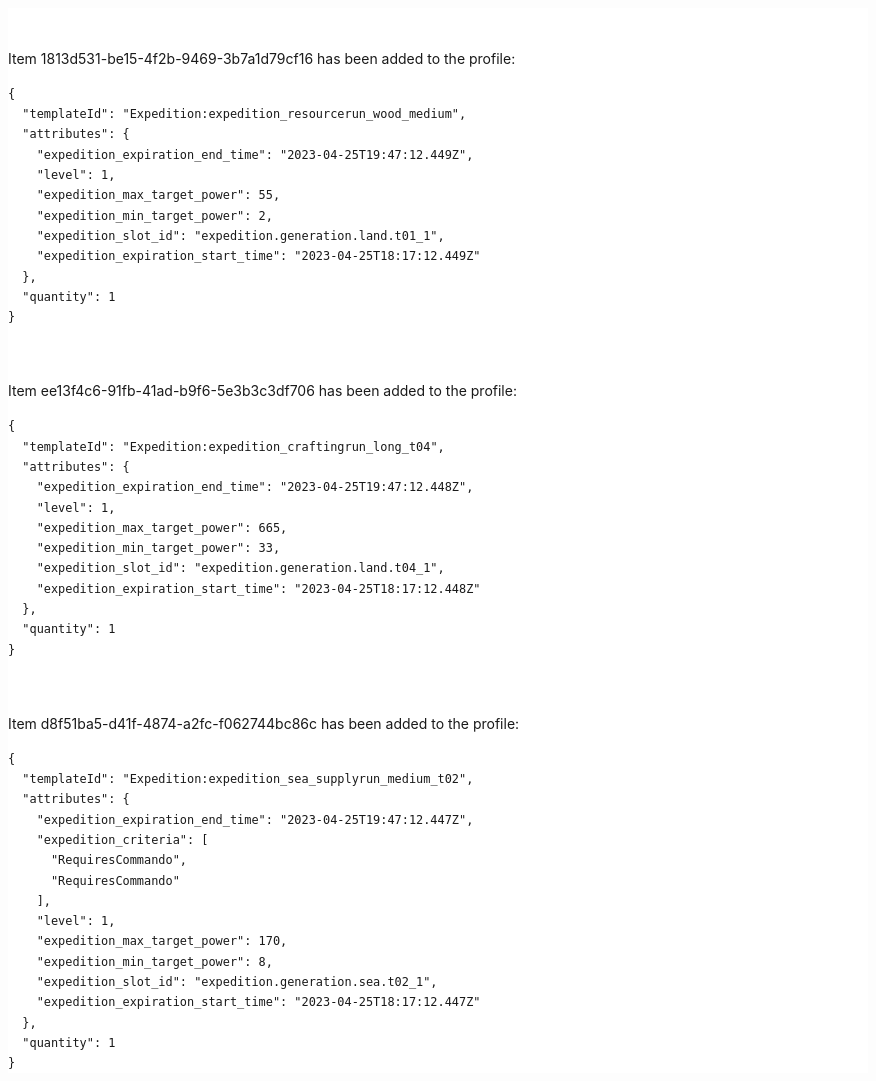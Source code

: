 <br><br>
Item 1813d531-be15-4f2b-9469-3b7a1d79cf16 has been added to the profile:

```
{
  "templateId": "Expedition:expedition_resourcerun_wood_medium",
  "attributes": {
    "expedition_expiration_end_time": "2023-04-25T19:47:12.449Z",
    "level": 1,
    "expedition_max_target_power": 55,
    "expedition_min_target_power": 2,
    "expedition_slot_id": "expedition.generation.land.t01_1",
    "expedition_expiration_start_time": "2023-04-25T18:17:12.449Z"
  },
  "quantity": 1
}
```

<br><br>
Item ee13f4c6-91fb-41ad-b9f6-5e3b3c3df706 has been added to the profile:

```
{
  "templateId": "Expedition:expedition_craftingrun_long_t04",
  "attributes": {
    "expedition_expiration_end_time": "2023-04-25T19:47:12.448Z",
    "level": 1,
    "expedition_max_target_power": 665,
    "expedition_min_target_power": 33,
    "expedition_slot_id": "expedition.generation.land.t04_1",
    "expedition_expiration_start_time": "2023-04-25T18:17:12.448Z"
  },
  "quantity": 1
}
```

<br><br>
Item d8f51ba5-d41f-4874-a2fc-f062744bc86c has been added to the profile:

```
{
  "templateId": "Expedition:expedition_sea_supplyrun_medium_t02",
  "attributes": {
    "expedition_expiration_end_time": "2023-04-25T19:47:12.447Z",
    "expedition_criteria": [
      "RequiresCommando",
      "RequiresCommando"
    ],
    "level": 1,
    "expedition_max_target_power": 170,
    "expedition_min_target_power": 8,
    "expedition_slot_id": "expedition.generation.sea.t02_1",
    "expedition_expiration_start_time": "2023-04-25T18:17:12.447Z"
  },
  "quantity": 1
}
```
